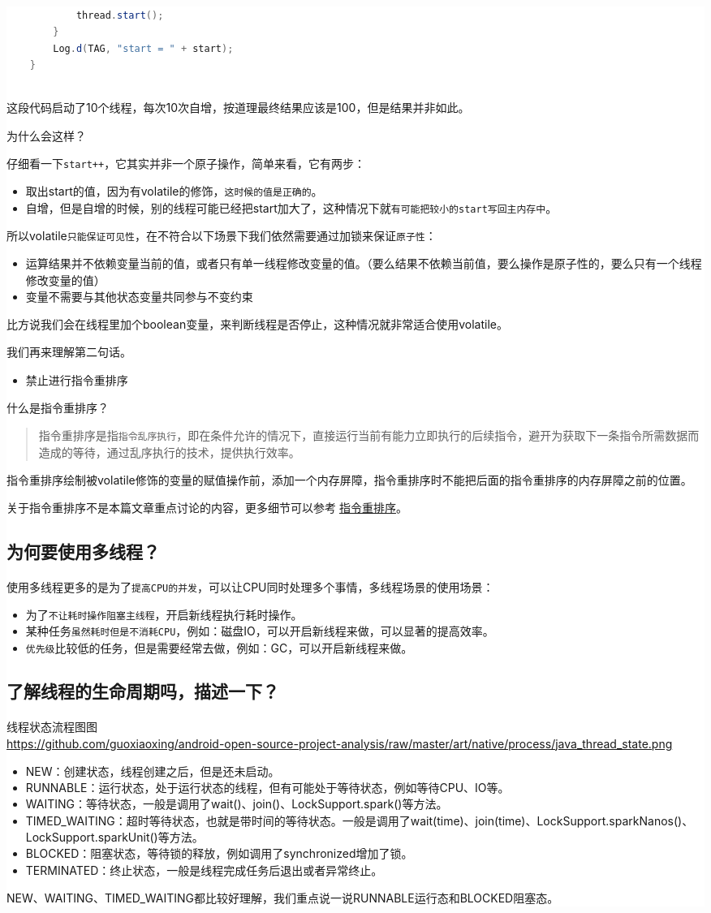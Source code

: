 ```java  
            thread.start();  
        }  
        Log.d(TAG, "start = " + start);  
    }  
  
```  
  
这段代码启动了10个线程，每次10次自增，按道理最终结果应该是100，但是结果并非如此。  
  
为什么会这样？  
  
仔细看一下`start++`，它其实并非一个原子操作，简单来看，它有两步：  
- 取出start的值，因为有volatile的修饰，`这时候的值是正确的`。  
- 自增，但是自增的时候，别的线程可能已经把start加大了，这种情况下就`有可能把较小的start写回主内存中`。  
  
所以volatile`只能保证可见性`，在不符合以下场景下我们依然需要通过加锁来保证`原子性`：  
- 运算结果并不依赖变量当前的值，或者只有单一线程修改变量的值。（要么结果不依赖当前值，要么操作是原子性的，要么只有一个线程修改变量的值）  
- 变量不需要与其他状态变量共同参与不变约束  
  
比方说我们会在线程里加个boolean变量，来判断线程是否停止，这种情况就非常适合使用volatile。  
  
我们再来理解第二句话。  
  
- 禁止进行指令重排序  
  
什么是指令重排序？  
  
> 指令重排序是指`指令乱序执行`，即在条件允许的情况下，直接运行当前有能力立即执行的后续指令，避开为获取下一条指令所需数据而造成的等待，通过乱序执行的技术，提供执行效率。  
  
指令重排序绘制被volatile修饰的变量的赋值操作前，添加一个内存屏障，指令重排序时不能把后面的指令重排序的内存屏障之前的位置。  
  
关于指令重排序不是本篇文章重点讨论的内容，更多细节可以参考 [指令重排序](https://tech.meituan.com/java-memory-reordering.html)。  
  
## 为何要使用多线程？  
  
使用多线程更多的是为了`提高CPU的并发`，可以让CPU同时处理多个事情，多线程场景的使用场景：  
- 为了`不让耗时操作阻塞主线程`，开启新线程执行耗时操作。  
- 某种任务`虽然耗时但是不消耗CPU`，例如：磁盘IO，可以开启新线程来做，可以显著的提高效率。  
- `优先级`比较低的任务，但是需要经常去做，例如：GC，可以开启新线程来做。  
  
## 了解线程的生命周期吗，描述一下？  
  
线程状态流程图图  
https://github.com/guoxiaoxing/android-open-source-project-analysis/raw/master/art/native/process/java_thread_state.png  
  
- NEW：创建状态，线程创建之后，但是还未启动。  
- RUNNABLE：运行状态，处于运行状态的线程，但有可能处于等待状态，例如等待CPU、IO等。  
- WAITING：等待状态，一般是调用了wait()、join()、LockSupport.spark()等方法。  
- TIMED_WAITING：超时等待状态，也就是带时间的等待状态。一般是调用了wait(time)、join(time)、LockSupport.sparkNanos()、LockSupport.sparkUnit()等方法。  
- BLOCKED：阻塞状态，等待锁的释放，例如调用了synchronized增加了锁。  
- TERMINATED：终止状态，一般是线程完成任务后退出或者异常终止。   
  
NEW、WAITING、TIMED_WAITING都比较好理解，我们重点说一说RUNNABLE运行态和BLOCKED阻塞态。  
  